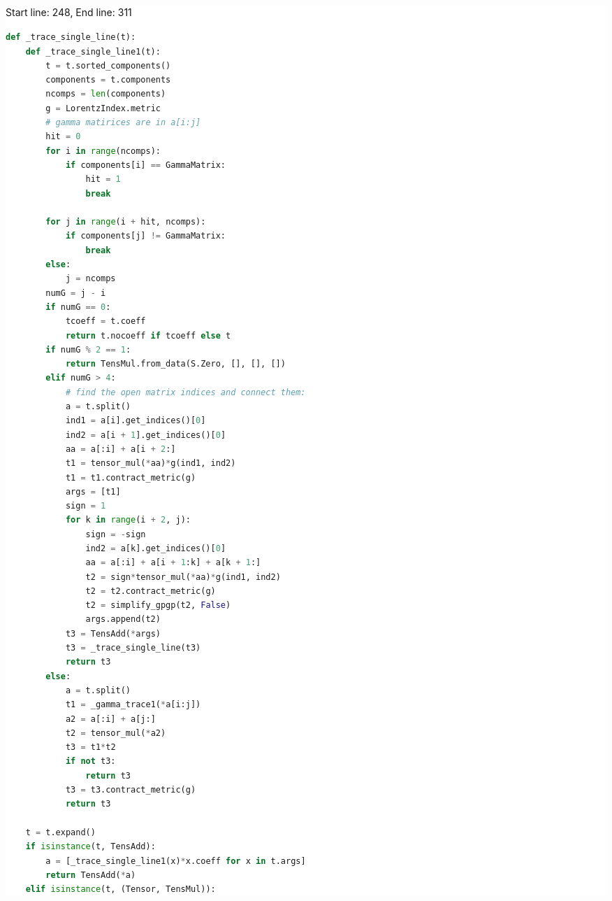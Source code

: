 Start line: 248, End line: 311

```python
def _trace_single_line(t):
    def _trace_single_line1(t):
        t = t.sorted_components()
        components = t.components
        ncomps = len(components)
        g = LorentzIndex.metric
        # gamma matirices are in a[i:j]
        hit = 0
        for i in range(ncomps):
            if components[i] == GammaMatrix:
                hit = 1
                break

        for j in range(i + hit, ncomps):
            if components[j] != GammaMatrix:
                break
        else:
            j = ncomps
        numG = j - i
        if numG == 0:
            tcoeff = t.coeff
            return t.nocoeff if tcoeff else t
        if numG % 2 == 1:
            return TensMul.from_data(S.Zero, [], [], [])
        elif numG > 4:
            # find the open matrix indices and connect them:
            a = t.split()
            ind1 = a[i].get_indices()[0]
            ind2 = a[i + 1].get_indices()[0]
            aa = a[:i] + a[i + 2:]
            t1 = tensor_mul(*aa)*g(ind1, ind2)
            t1 = t1.contract_metric(g)
            args = [t1]
            sign = 1
            for k in range(i + 2, j):
                sign = -sign
                ind2 = a[k].get_indices()[0]
                aa = a[:i] + a[i + 1:k] + a[k + 1:]
                t2 = sign*tensor_mul(*aa)*g(ind1, ind2)
                t2 = t2.contract_metric(g)
                t2 = simplify_gpgp(t2, False)
                args.append(t2)
            t3 = TensAdd(*args)
            t3 = _trace_single_line(t3)
            return t3
        else:
            a = t.split()
            t1 = _gamma_trace1(*a[i:j])
            a2 = a[:i] + a[j:]
            t2 = tensor_mul(*a2)
            t3 = t1*t2
            if not t3:
                return t3
            t3 = t3.contract_metric(g)
            return t3

    t = t.expand()
    if isinstance(t, TensAdd):
        a = [_trace_single_line1(x)*x.coeff for x in t.args]
        return TensAdd(*a)
    elif isinstance(t, (Tensor, TensMul)):
```